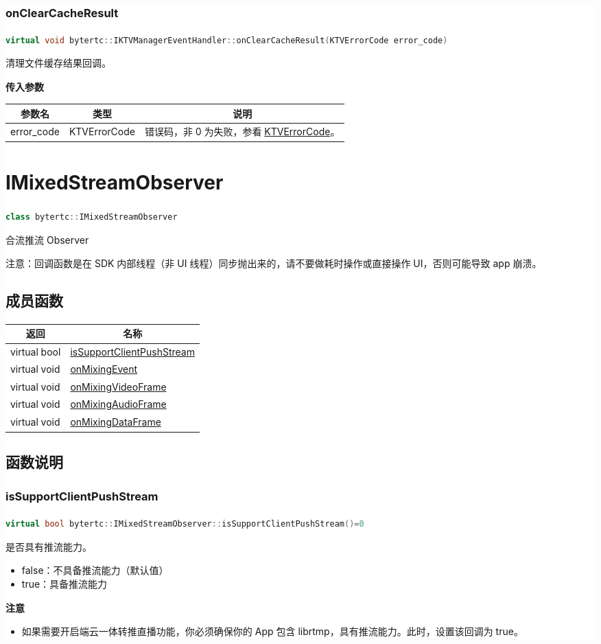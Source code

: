 
<span id="IKTVManagerEventHandler-onclearcacheresult"></span>
### onClearCacheResult
```cpp
virtual void bytertc::IKTVManagerEventHandler::onClearCacheResult(KTVErrorCode error_code)
```
清理文件缓存结果回调。


**传入参数**

| 参数名 | 类型 | 说明 |
| --- | --- | --- |
| error_code | KTVErrorCode | 错误码，非 0 为失败，参看 [KTVErrorCode](70097#KTVErrorCode)。 |


<span id="IMixedStreamObserver"></span>
# IMixedStreamObserver
```cpp
class bytertc::IMixedStreamObserver
```
合流推流 Observer

注意：回调函数是在 SDK 内部线程（非 UI 线程）同步抛出来的，请不要做耗时操作或直接操作 UI，否则可能导致 app 崩溃。


## 成员函数
| 返回 | 名称 |
| --- | --- |
| virtual bool | [isSupportClientPushStream](#IMixedStreamObserver-issupportclientpushstream) |
| virtual void | [onMixingEvent](#IMixedStreamObserver-onmixingevent) |
| virtual void | [onMixingVideoFrame](#IMixedStreamObserver-onmixingvideoframe) |
| virtual void | [onMixingAudioFrame](#IMixedStreamObserver-onmixingaudioframe) |
| virtual void | [onMixingDataFrame](#IMixedStreamObserver-onmixingdataframe) |

## 函数说明
<span id="IMixedStreamObserver-issupportclientpushstream"></span>
### isSupportClientPushStream
```cpp
virtual bool bytertc::IMixedStreamObserver::isSupportClientPushStream()=0
```
是否具有推流能力。
- false：不具备推流能力（默认值）
- true：具备推流能力


**注意**

- 如果需要开启端云一体转推直播功能，你必须确保你的 App 包含 librtmp，具有推流能力。此时，设置该回调为 true。
